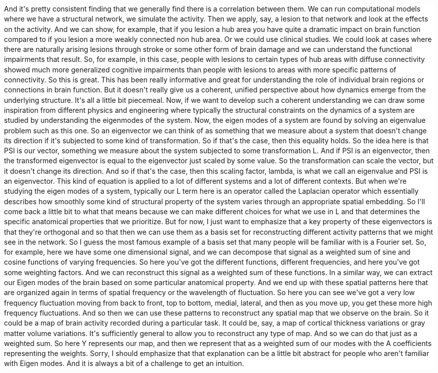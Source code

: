 And it's pretty consistent finding that we generally find there is a correlation between them.
We can run computational models where we have a structural network, we simulate the activity.
Then we apply, say, a lesion to that network and look at the effects on the activity.
And we can show, for example, that if you lesion a hub area you have quite a dramatic impact on brain function compared to if you lesion a more weakly connected non hub area.
Or we could use clinical studies.
We could look at cases where there are naturally arising lesions through stroke or some other form of brain damage and we can understand the functional impairments that result.
So, for example, in this case, people with lesions to certain types of hub areas with diffuse connectivity showed much more generalized cognitive impairments than people with lesions to areas with more specific patterns of connectivity.
So this is great.
This has been really informative and great for understanding the role of individual brain regions or connections in brain function.
But it doesn't really give us a coherent, unified perspective about how dynamics emerge from the underlying structure.
It's all a little bit piecemeal.
Now, if we want to develop such a coherent understanding we can draw some inspiration from different physics and engineering where typically the structural constraints on the dynamics of a system are studied by understanding the eigenmodes of the system.
Now, the eigen modes of a system are found by solving an eigenvalue problem such as this one.
So an eigenvector we can think of as something that we measure about a system that doesn't change its direction if it's subjected to some kind of transformation.
So if that's the case, then this equality holds.
So the idea here is that PSI is our vector, something we measure about the system subjected to some transformation L.
And if PSI is an eigenvector, then the transformed eigenvector is equal to the eigenvector just scaled by some value.
So the transformation can scale the vector, but it doesn't change its direction.
And so if that's the case, then this scaling factor, lambda, is what we call an eigenvalue and PSI is an eigenvector.
This kind of equation is applied to a lot of different systems and a lot of different contexts.
But when we're studying the eigen modes of a system, typically our L term here is an operator called the Laplacian operator which essentially describes how smoothly some kind of structural property of the system varies through an appropriate spatial embedding.
So I'll come back a little bit to what that means because we can make different choices for what we use in L and that determines the specific anatomical properties that we prioritize.
But for now, I just want to emphasize that a key property of these eigenvectors is that they're orthogonal and so that then we can use them as a basis set for reconstructing different activity patterns that we might see in the network.
So I guess the most famous example of a basis set that many people will be familiar with is a Fourier set.
So, for example, here we have some one dimensional signal, and we can decompose that signal as a weighted sum of sine and cosine functions of varying frequencies.
So here you've got the different functions, different frequencies, and here you've got some weighting factors.
And we can reconstruct this signal as a weighted sum of these functions.
In a similar way, we can extract our Eigen modes of the brain based on some particular anatomical property.
And we end up with these spatial patterns here that are organized again in terms of spatial frequency or the wavelength of fluctuation.
So here you can see we've got a very low frequency fluctuation moving from back to front, top to bottom, medial, lateral, and then as you move up, you get these more high frequency fluctuations.
And so then we can use these patterns to reconstruct any spatial map that we observe on the brain.
So it could be a map of brain activity recorded during a particular task.
It could be, say, a map of cortical thickness variations or gray matter volume variations.
It's sufficiently general to allow you to reconstruct any type of map.
And so we can do that just as a weighted sum.
So here Y represents our map, and then we represent that as a weighted sum of our modes with the A coefficients representing the weights.
Sorry, I should emphasize that that explanation can be a little bit abstract for people who aren't familiar with Eigen modes.
And it is always a bit of a challenge to get an intuition.